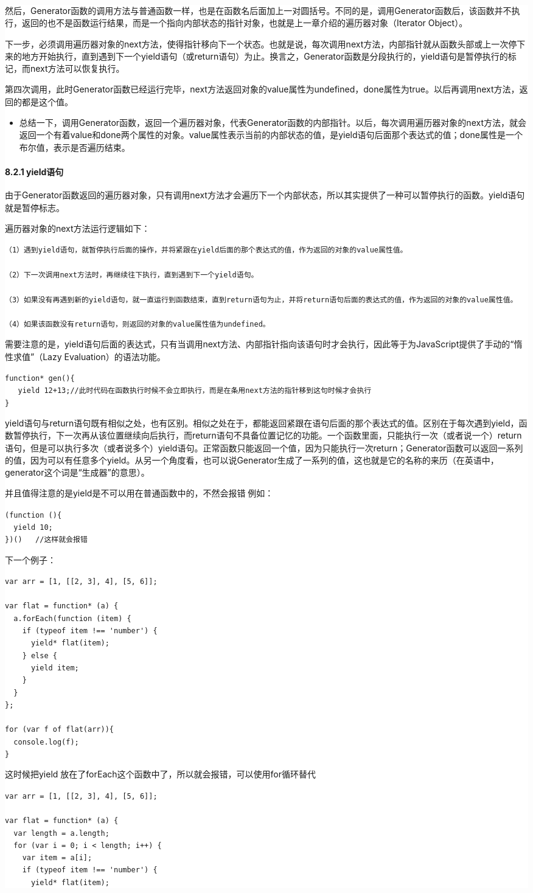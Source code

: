然后，Generator函数的调用方法与普通函数一样，也是在函数名后面加上一对圆括号。不同的是，调用Generator函数后，该函数并不执行，返回的也不是函数运行结果，而是一个指向内部状态的指针对象，也就是上一章介绍的遍历器对象（Iterator Object）。

下一步，必须调用遍历器对象的next方法，使得指针移向下一个状态。也就是说，每次调用next方法，内部指针就从函数头部或上一次停下来的地方开始执行，直到遇到下一个yield语句（或return语句）为止。换言之，Generator函数是分段执行的，yield语句是暂停执行的标记，而next方法可以恢复执行。

第四次调用，此时Generator函数已经运行完毕，next方法返回对象的value属性为undefined，done属性为true。以后再调用next方法，返回的都是这个值。

- 总结一下，调用Generator函数，返回一个遍历器对象，代表Generator函数的内部指针。以后，每次调用遍历器对象的next方法，就会返回一个有着value和done两个属性的对象。value属性表示当前的内部状态的值，是yield语句后面那个表达式的值；done属性是一个布尔值，表示是否遍历结束。

#### 8.2.1 yield语句

由于Generator函数返回的遍历器对象，只有调用next方法才会遍历下一个内部状态，所以其实提供了一种可以暂停执行的函数。yield语句就是暂停标志。

遍历器对象的next方法运行逻辑如下：

    （1）遇到yield语句，就暂停执行后面的操作，并将紧跟在yield后面的那个表达式的值，作为返回的对象的value属性值。
    
    （2）下一次调用next方法时，再继续往下执行，直到遇到下一个yield语句。
    
    （3）如果没有再遇到新的yield语句，就一直运行到函数结束，直到return语句为止，并将return语句后面的表达式的值，作为返回的对象的value属性值。
    
    （4）如果该函数没有return语句，则返回的对象的value属性值为undefined。
    
  需要注意的是，yield语句后面的表达式，只有当调用next方法、内部指针指向该语句时才会执行，因此等于为JavaScript提供了手动的“惰性求值”（Lazy Evaluation）的语法功能。
    
```
function* gen(){
   yield 12+13;//此时代码在函数执行时候不会立即执行，而是在条用next方法的指针移到这句时候才会执行
}
```
yield语句与return语句既有相似之处，也有区别。相似之处在于，都能返回紧跟在语句后面的那个表达式的值。区别在于每次遇到yield，函数暂停执行，下一次再从该位置继续向后执行，而return语句不具备位置记忆的功能。一个函数里面，只能执行一次（或者说一个）return语句，但是可以执行多次（或者说多个）yield语句。正常函数只能返回一个值，因为只能执行一次return；Generator函数可以返回一系列的值，因为可以有任意多个yield。从另一个角度看，也可以说Generator生成了一系列的值，这也就是它的名称的来历（在英语中，generator这个词是“生成器”的意思）。

并且值得注意的是yield是不可以用在普通函数中的，不然会报错 例如：
```
(function (){
  yield 10;
})()   //这样就会报错
```

下一个例子：
```
var arr = [1, [[2, 3], 4], [5, 6]];

var flat = function* (a) {
  a.forEach(function (item) {
    if (typeof item !== 'number') {
      yield* flat(item);
    } else {
      yield item;
    }
  }
};

for (var f of flat(arr)){
  console.log(f);
}
```
这时候把yield 放在了forEach这个函数中了，所以就会报错，可以使用for循环替代
```
var arr = [1, [[2, 3], 4], [5, 6]];

var flat = function* (a) {
  var length = a.length;
  for (var i = 0; i < length; i++) {
    var item = a[i];
    if (typeof item !== 'number') {
      yield* flat(item);
```